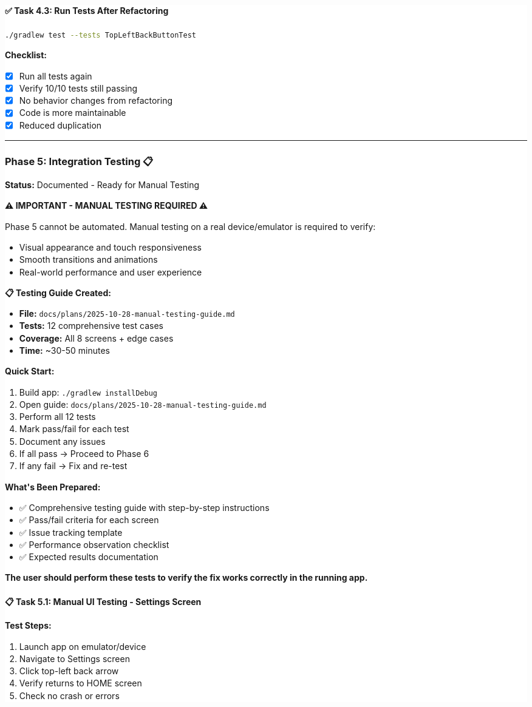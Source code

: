 
#### ✅ Task 4.3: Run Tests After Refactoring

```bash
./gradlew test --tests TopLeftBackButtonTest
```

**Checklist:**
- [x] Run all tests again
- [x] Verify 10/10 tests still passing
- [x] No behavior changes from refactoring
- [x] Code is more maintainable
- [x] Reduced duplication

---

### Phase 5: Integration Testing 📋

**Status:** Documented - Ready for Manual Testing

**⚠️ IMPORTANT - MANUAL TESTING REQUIRED ⚠️**

Phase 5 cannot be automated. Manual testing on a real device/emulator is required to verify:
- Visual appearance and touch responsiveness
- Smooth transitions and animations
- Real-world performance and user experience

**📋 Testing Guide Created:**
- **File:** `docs/plans/2025-10-28-manual-testing-guide.md`
- **Tests:** 12 comprehensive test cases
- **Coverage:** All 8 screens + edge cases
- **Time:** ~30-50 minutes

**Quick Start:**
1. Build app: `./gradlew installDebug`
2. Open guide: `docs/plans/2025-10-28-manual-testing-guide.md`
3. Perform all 12 tests
4. Mark pass/fail for each test
5. Document any issues
6. If all pass → Proceed to Phase 6
7. If any fail → Fix and re-test

**What's Been Prepared:**
- ✅ Comprehensive testing guide with step-by-step instructions
- ✅ Pass/fail criteria for each screen
- ✅ Issue tracking template
- ✅ Performance observation checklist
- ✅ Expected results documentation

**The user should perform these tests to verify the fix works correctly in the running app.**

#### 📋 Task 5.1: Manual UI Testing - Settings Screen

**Test Steps:**
1. Launch app on emulator/device
2. Navigate to Settings screen
3. Click top-left back arrow
4. Verify returns to HOME screen
5. Check no crash or errors
